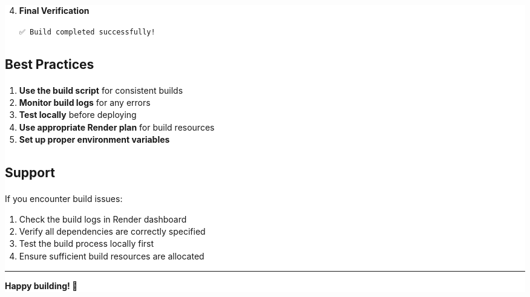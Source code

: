 4. **Final Verification**
   ```
   ✅ Build completed successfully!
   ```

## Best Practices

1. **Use the build script** for consistent builds
2. **Monitor build logs** for any errors
3. **Test locally** before deploying
4. **Use appropriate Render plan** for build resources
5. **Set up proper environment variables**

## Support

If you encounter build issues:

1. Check the build logs in Render dashboard
2. Verify all dependencies are correctly specified
3. Test the build process locally first
4. Ensure sufficient build resources are allocated

---

**Happy building! 🚀** 
